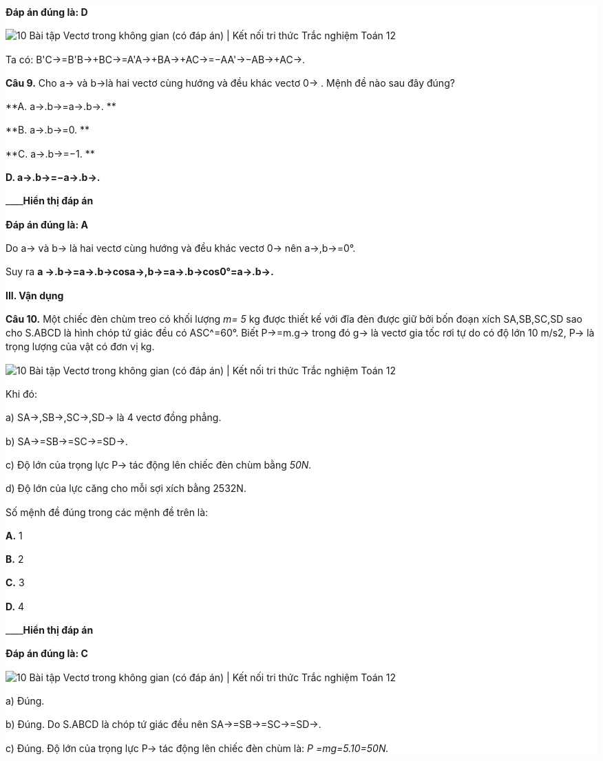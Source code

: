**Đáp án đúng là: D**

![10 Bài tập Vectơ trong không gian \(có đáp án\) | Kết nối tri thức Trắc nghiệm Toán 12](https://vietjack.com/toan-12-kn/images/trac-nghiem-bai-6-vecto-trong-khong-gian-234502.PNG)

Ta có: B'C→=B'B→+BC→=A'A→+BA→+AC→=−AA'→−AB→+AC→.

**Câu 9.** Cho a→ và b→là hai vectơ cùng hướng và đều khác vectơ 0→ . Mệnh đề nào sau đây đúng?

**A. a→.b→=a→.b→. **

**B. a→.b→=0. **

**C. a→.b→=−1. **

**D. a→.b→=−a→.b→.**

____**Hiển thị đáp án**

**Đáp án đúng là: A**

Do a→ và b→ là hai vectơ cùng hướng và đều khác vectơ 0→ nên a→,b→=0°.

Suy ra **a →.b→=a→.b→cosa→,b→=a→.b→cos0°=a→.b→.**

**III. Vận dụng**

**Câu 10.** Một chiếc đèn chùm treo có khối lượng _m= 5_ kg được thiết kế với đĩa đèn được giữ bởi bốn đoạn xích SA,SB,SC,SD sao cho S.ABCD là hình chóp tứ giác đều có ASC^=60°. Biết P→=m.g→ trong đó g→ là vectơ gia tốc rơi tự do có độ lớn 10 m/s2, P→ là trọng lượng của vật có đơn vị kg. 

![10 Bài tập Vectơ trong không gian \(có đáp án\) | Kết nối tri thức Trắc nghiệm Toán 12](https://vietjack.com/toan-12-kn/images/trac-nghiem-bai-6-vecto-trong-khong-gian-234503.PNG)

Khi đó:

a) SA→,SB→,SC→,SD→ là 4 vectơ đồng phẳng.

b) SA→=SB→=SC→=SD→.

c) Độ lớn của trọng lực P→ tác động lên chiếc đèn chùm bằng _50N._

d) Độ lớn của lực căng cho mỗi sợi xích bằng 2532N.

Số mệnh đề đúng trong các mệnh đề trên là:

**A.** 1

**B.** 2

**C.** 3

**D.** 4

____**Hiển thị đáp án**

**Đáp án đúng là: C**

![10 Bài tập Vectơ trong không gian \(có đáp án\) | Kết nối tri thức Trắc nghiệm Toán 12](https://vietjack.com/toan-12-kn/images/trac-nghiem-bai-6-vecto-trong-khong-gian-234504.PNG)

a) Đúng.

b) Đúng. Do S.ABCD là chóp tứ giác đều nên SA→=SB→=SC→=SD→.

c) Đúng. Độ lớn của trọng lực P→ tác động lên chiếc đèn chùm là: _P =mg=5.10=50N._

